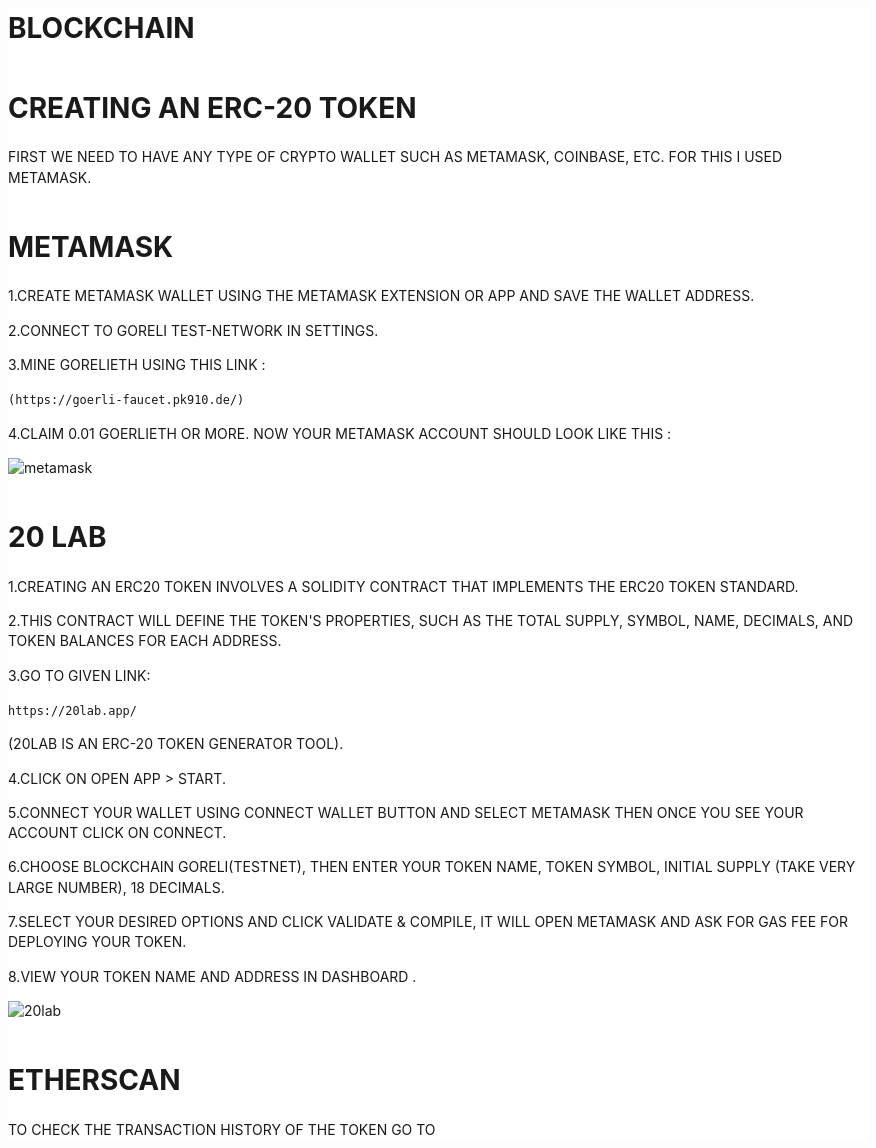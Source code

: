 # BLOCKCHAIN

# CREATING AN ERC-20 TOKEN

FIRST WE NEED TO HAVE ANY TYPE OF CRYPTO WALLET SUCH AS METAMASK, COINBASE, ETC. FOR THIS I USED METAMASK.

# METAMASK

1.CREATE METAMASK WALLET USING THE METAMASK EXTENSION OR APP AND SAVE THE WALLET ADDRESS.

2.CONNECT TO GORELI TEST-NETWORK IN SETTINGS.

3.MINE GORELIETH USING THIS LINK :
    
    (https://goerli-faucet.pk910.de/)
    
4.CLAIM 0.01 GOERLIETH OR MORE. NOW YOUR METAMASK ACCOUNT SHOULD LOOK LIKE THIS :

<img width="1440" alt="metamask" src="https://github.com/khushi798/blockchain/assets/120015301/e59f66be-b89f-4d06-bf97-71405e6778ad">

# 20 LAB

1.CREATING AN ERC20 TOKEN INVOLVES A SOLIDITY CONTRACT THAT IMPLEMENTS THE ERC20 TOKEN STANDARD.

2.THIS CONTRACT WILL DEFINE THE TOKEN'S PROPERTIES, SUCH AS THE TOTAL SUPPLY, SYMBOL, NAME,
  DECIMALS, AND TOKEN BALANCES FOR EACH ADDRESS.

3.GO TO GIVEN LINK:

    https://20lab.app/
    
(20LAB IS AN ERC-20 TOKEN GENERATOR TOOL).

4.CLICK ON OPEN APP > START.

5.CONNECT YOUR WALLET USING CONNECT WALLET BUTTON AND SELECT METAMASK THEN ONCE YOU SEE YOUR ACCOUNT CLICK ON CONNECT.

6.CHOOSE BLOCKCHAIN GORELI(TESTNET), THEN ENTER YOUR TOKEN NAME, TOKEN SYMBOL, INITIAL SUPPLY (TAKE VERY LARGE NUMBER), 18 DECIMALS.

7.SELECT YOUR DESIRED OPTIONS AND CLICK VALIDATE & COMPILE, IT WILL OPEN METAMASK AND ASK FOR GAS FEE FOR DEPLOYING YOUR TOKEN.

8.VIEW YOUR TOKEN NAME AND ADDRESS IN DASHBOARD .

<img width="1431" alt="20lab" src="https://github.com/khushi798/blockchain/assets/120015301/3991e926-c1ed-4c95-a9dc-865363bbdec8">

# ETHERSCAN

TO CHECK THE TRANSACTION HISTORY OF THE TOKEN GO TO 

